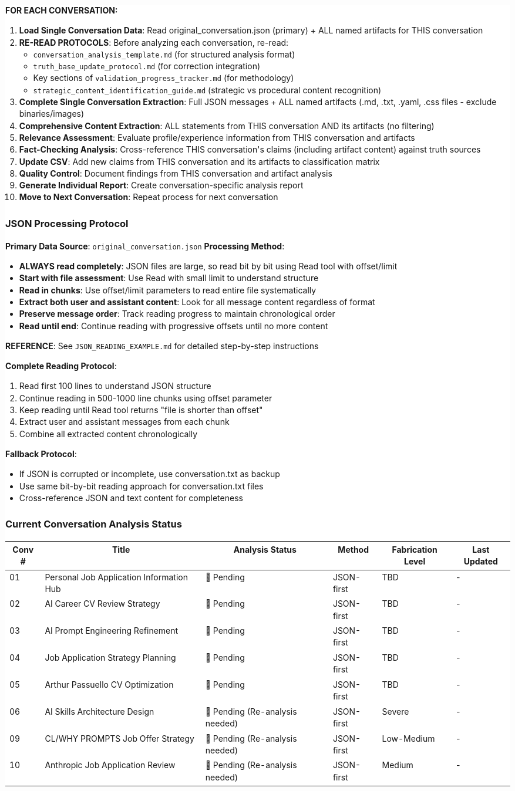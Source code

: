 **FOR EACH CONVERSATION:**
1. **Load Single Conversation Data**: Read original_conversation.json (primary) + ALL named artifacts for THIS conversation
2. **RE-READ PROTOCOLS**: Before analyzing each conversation, re-read:
   - `conversation_analysis_template.md` (for structured analysis format)
   - `truth_base_update_protocol.md` (for correction integration) 
   - Key sections of `validation_progress_tracker.md` (for methodology)
   - `strategic_content_identification_guide.md` (strategic vs procedural content recognition)
3. **Complete Single Conversation Extraction**: Full JSON messages + ALL named artifacts (.md, .txt, .yaml, .css files - exclude binaries/images)
4. **Comprehensive Content Extraction**: ALL statements from THIS conversation AND its artifacts (no filtering)
5. **Relevance Assessment**: Evaluate profile/experience information from THIS conversation and artifacts
6. **Fact-Checking Analysis**: Cross-reference THIS conversation's claims (including artifact content) against truth sources
7. **Update CSV**: Add new claims from THIS conversation and its artifacts to classification matrix
8. **Quality Control**: Document findings from THIS conversation and artifact analysis
9. **Generate Individual Report**: Create conversation-specific analysis report
10. **Move to Next Conversation**: Repeat process for next conversation

### **JSON Processing Protocol**

**Primary Data Source**: `original_conversation.json`
**Processing Method**: 
- **ALWAYS read completely**: JSON files are large, so read bit by bit using Read tool with offset/limit
- **Start with file assessment**: Use Read with small limit to understand structure
- **Read in chunks**: Use offset/limit parameters to read entire file systematically
- **Extract both user and assistant content**: Look for all message content regardless of format
- **Preserve message order**: Track reading progress to maintain chronological order
- **Read until end**: Continue reading with progressive offsets until no more content

**REFERENCE**: See `JSON_READING_EXAMPLE.md` for detailed step-by-step instructions

**Complete Reading Protocol**:
1. Read first 100 lines to understand JSON structure
2. Continue reading in 500-1000 line chunks using offset parameter
3. Keep reading until Read tool returns "file is shorter than offset" 
4. Extract user and assistant messages from each chunk
5. Combine all extracted content chronologically

**Fallback Protocol**:
- If JSON is corrupted or incomplete, use conversation.txt as backup
- Use same bit-by-bit reading approach for conversation.txt files
- Cross-reference JSON and text content for completeness

### Current Conversation Analysis Status

| Conv # | Title | Analysis Status | Method | Fabrication Level | Last Updated |
|--------|-------|----------------|--------|-------------------|--------------|
| 01 | Personal Job Application Information Hub | 🔄 Pending | JSON-first | TBD | - |
| 02 | AI Career CV Review Strategy | 🔄 Pending | JSON-first | TBD | - |
| 03 | AI Prompt Engineering Refinement | 🔄 Pending | JSON-first | TBD | - |
| 04 | Job Application Strategy Planning | 🔄 Pending | JSON-first | TBD | - |
| 05 | Arthur Passuello CV Optimization | 🔄 Pending | JSON-first | TBD | - |
| 06 | AI Skills Architecture Design | 🔄 Pending (Re-analysis needed) | JSON-first | Severe | - |
| 09 | CL/WHY PROMPTS Job Offer Strategy | 🔄 Pending (Re-analysis needed) | JSON-first | Low-Medium | - |
| 10 | Anthropic Job Application Review | 🔄 Pending (Re-analysis needed) | JSON-first | Medium | - |